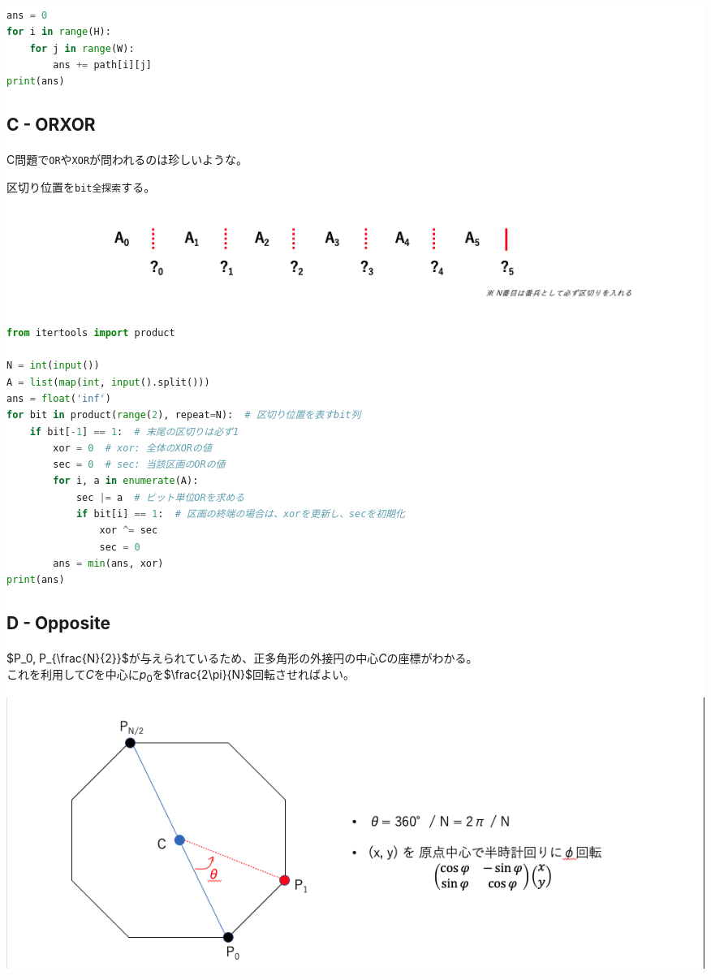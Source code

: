 ```python
ans = 0
for i in range(H):
    for j in range(W):
        ans += path[i][j]
print(ans)
```

<adsense></adsense>

## C - ORXOR
C問題で`OR`や`XOR`が問われるのは珍しいような。

区切り位置を`bit全探索`する。

![ABC197_C](ABC197_C.png)

```python
from itertools import product

N = int(input())
A = list(map(int, input().split()))
ans = float('inf')
for bit in product(range(2), repeat=N):  # 区切り位置を表すbit列
    if bit[-1] == 1:  # 末尾の区切りは必ず1
        xor = 0  # xor: 全体のXORの値
        sec = 0  # sec: 当該区画のORの値
        for i, a in enumerate(A):
            sec |= a  # ビット単位ORを求める
            if bit[i] == 1:  # 区画の終端の場合は、xorを更新し、secを初期化
                xor ^= sec
                sec = 0
        ans = min(ans, xor)
print(ans)
```

## D - Opposite
$P_0, P_{\frac{N}{2}}$が与えられているため、正多角形の外接円の中心$C$の座標がわかる。  
これを利用して$C$を中心に$p_0$を$\frac{2\pi}{N}$回転させればよい。

![ABC197_D](ABC197_D.png)